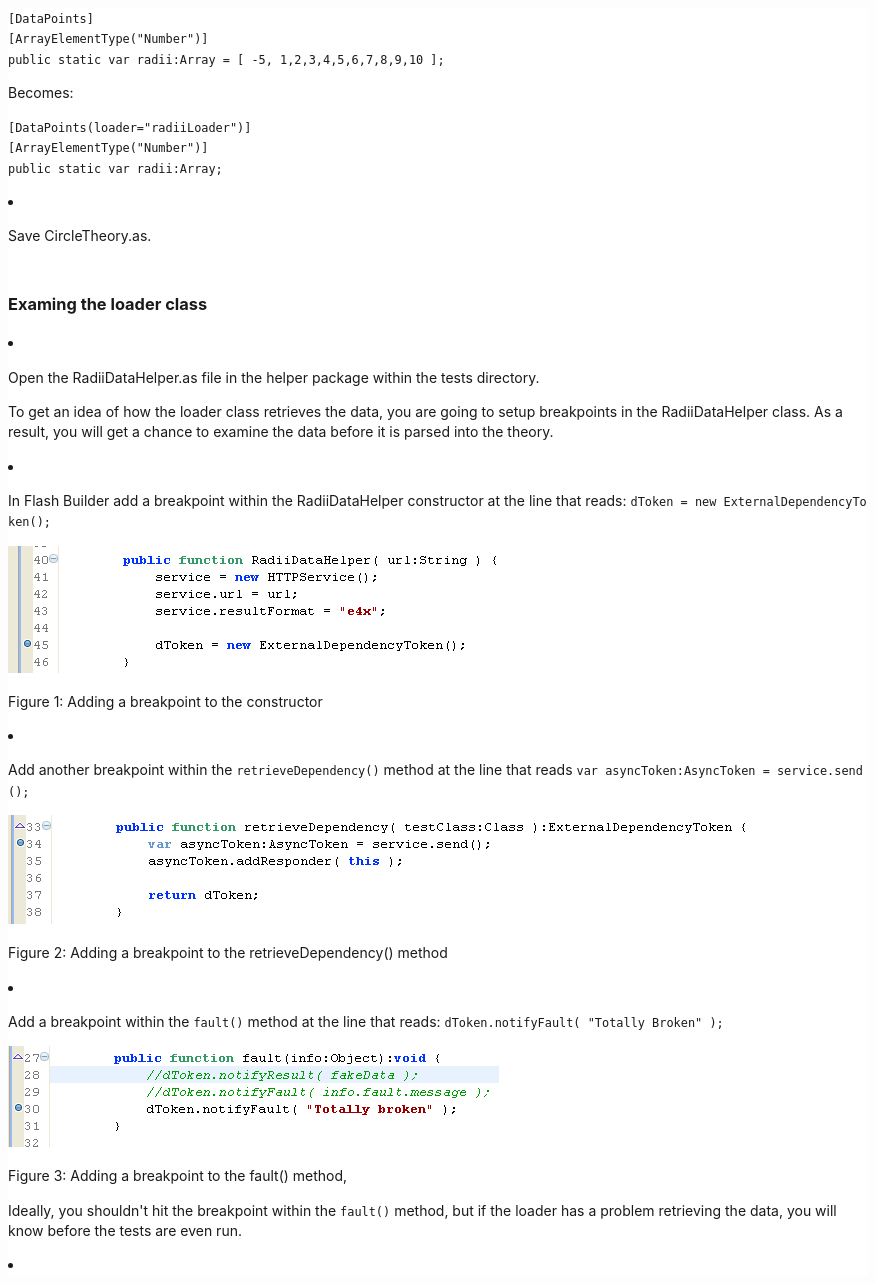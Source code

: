 ```
[DataPoints]
[ArrayElementType("Number")]
public static var radii:Array = [ -5, 1,2,3,4,5,6,7,8,9,10 ];
```

<p>Becomes:</p>

```
[DataPoints(loader="radiiLoader")]
[ArrayElementType("Number")]
public static var radii:Array;
```

</li>
	<li>
		<p>Save CircleTheory.as.</p>
		<h3><br />Examing the loader class</h3>
	</li>
	<li>
		<p>Open the RadiiDataHelper.as file in the helper package within the tests directory.</p>
		<p>To get an idea of how the loader class retrieves the data, you are going to setup breakpoints in the RadiiDataHelper class. As a result, you will get a chance to examine the data before it is parsed into the theory.</p>
	</li>
	<li>
		<p>In Flash Builder add a breakpoint within the RadiiDataHelper constructor at the line that reads: <code>dToken = new ExternalDependencyToken();</code></p>
		<img alt='AddingBreakpoint' id='shift' src='../images/unit9/image1.png' /> 
		<p class='caption' id='shift'>Figure 1: Adding a breakpoint to the constructor</p>
	</li>
	<li>
		<p>Add another breakpoint within the <code>retrieveDependency()</code> method at the line that reads <code>var asyncToken:AsyncToken = service.send();</code></p>
		<img alt='AddingBreakpoint' id='shift' src='../images/unit9/image2.png' /> 
		<p class='caption' id='shift'>Figure 2: Adding a breakpoint to the retrieveDependency() method</p>
	</li>
	<li>
		<p>Add a breakpoint within the <code>fault()</code> method at the line that reads: <code>dToken.notifyFault( "Totally Broken" );</code></p>
		<img alt='AddingBreakpoint' id='shift' src='../images/unit9/image3.png' />
		<p class='caption' id='shift'>Figure 3: Adding a breakpoint to the fault() method,</p>
		<p>Ideally, you shouldn't hit the breakpoint within the <code>fault()</code> method, but if the loader has a problem retrieving the data, you will know before the tests are even run.</p>
	</li>
	<li>
